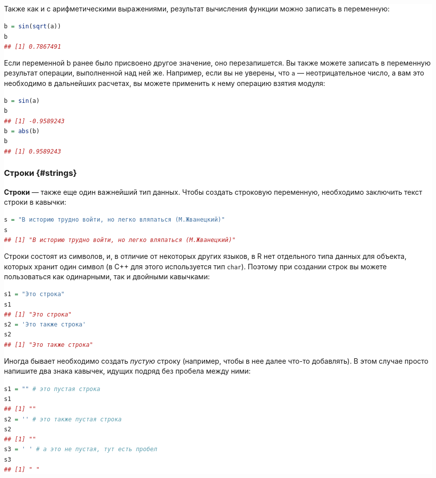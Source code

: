 Также как и с арифметическими выражениями, результат вычисления функции можно записать в переменную:

```r
b = sin(sqrt(a))
b
## [1] 0.7867491
```

Если переменной b ранее было присвоено другое значение, оно перезапишется. Вы также можете записать в переменную результат операции, выполненной над ней же. Например, если вы не уверены, что `a` — неотрицательное число, а вам это необходимо в дальнейших расчетах, вы можете применить к нему операцию взятия модуля:

```r
b = sin(a)
b
## [1] -0.9589243
b = abs(b)
b
## [1] 0.9589243
```

### Строки {#strings}

__Строки__ — также еще один важнейший тип данных. Чтобы создать строковую переменную, необходимо заключить текст строки в кавычки:

```r
s = "В историю трудно войти, но легко вляпаться (М.Жванецкий)"
s
## [1] "В историю трудно войти, но легко вляпаться (М.Жванецкий)"
```

Строки состоят из символов, и, в отличие от некоторых других языков, в R нет отдельного типа данных для объекта, которых хранит один символ (в C++ для этого используется тип `char`). Поэтому при создании строк вы можете пользоваться как одинарными, так и двойными кавычками:

```r
s1 = "Это строка"
s1
## [1] "Это строка"
s2 = 'Это также строка'
s2
## [1] "Это также строка"
```

Иногда бывает необходимо создать _пустую_ строку (например, чтобы в нее далее что-то добавлять). В этом случае просто напишите два знака кавычек, идущих подряд без пробела между ними:

```r
s1 = "" # это пустая строка
s1
## [1] ""
s2 = '' # это также пустая строка
s2
## [1] ""
s3 = ' ' # а это не пустая, тут есть пробел
s3
## [1] " "
```
